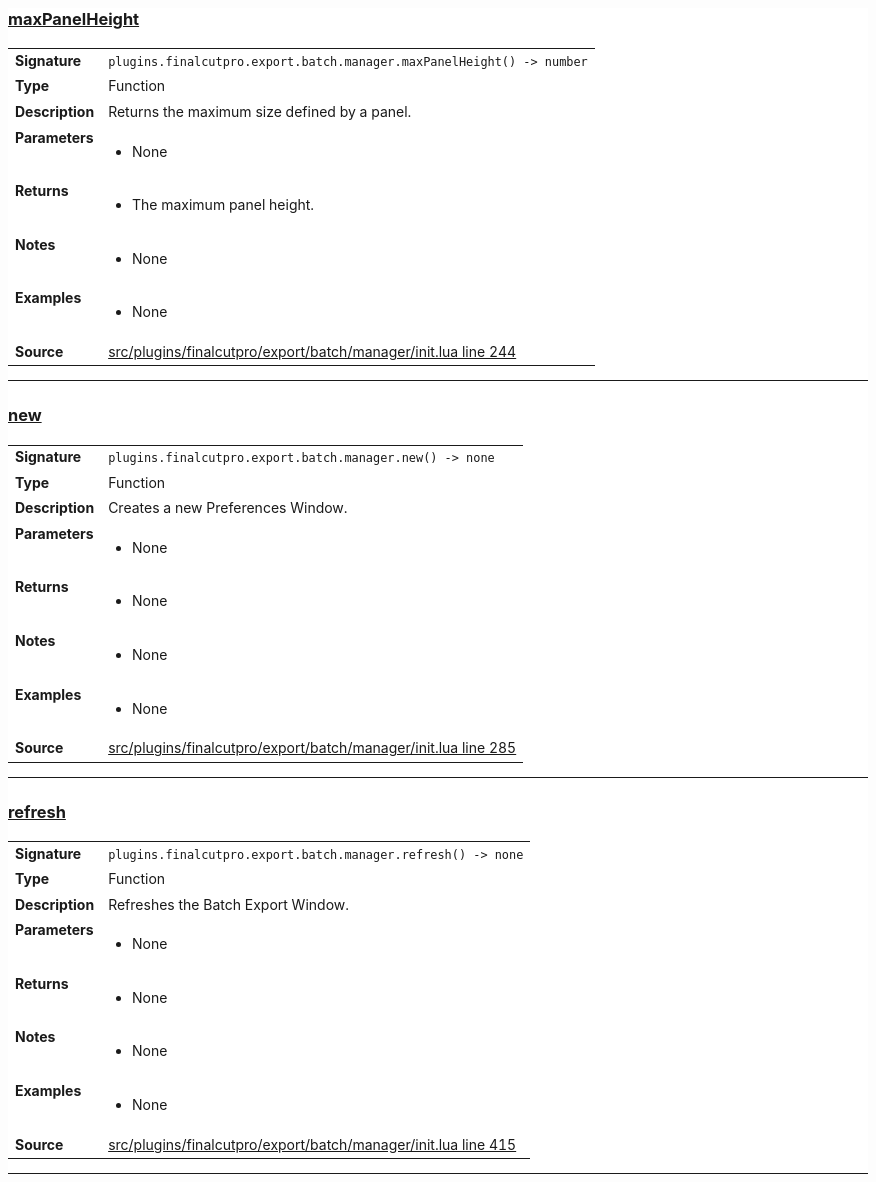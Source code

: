 

### [maxPanelHeight](#maxpanelheight)

|                                             |                                                                                     |
| --------------------------------------------|-------------------------------------------------------------------------------------|
| **Signature**                               | `plugins.finalcutpro.export.batch.manager.maxPanelHeight() -> number`                                                                    |
| **Type**                                    | Function                                                                     |
| **Description**                             | Returns the maximum size defined by a panel.                                                                     |
| **Parameters**                              | <ul><li>None</li></ul> |
| **Returns**                                 | <ul><li>The maximum panel height.</li></ul>          |
| **Notes**                                   | <ul><li>None</li></ul> |
| **Examples**                                | <ul><li>None</li></ul> |
| **Source**                                  | [src/plugins/finalcutpro/export/batch/manager/init.lua line 244](https://github.com/CommandPost/CommandPost/blob/develop/src/plugins/finalcutpro/export/batch/manager/init.lua#L244) |

---


### [new](#new)

|                                             |                                                                                     |
| --------------------------------------------|-------------------------------------------------------------------------------------|
| **Signature**                               | `plugins.finalcutpro.export.batch.manager.new() -> none`                                                                    |
| **Type**                                    | Function                                                                     |
| **Description**                             | Creates a new Preferences Window.                                                                     |
| **Parameters**                              | <ul><li>None</li></ul> |
| **Returns**                                 | <ul><li>None</li></ul>          |
| **Notes**                                   | <ul><li>None</li></ul> |
| **Examples**                                | <ul><li>None</li></ul> |
| **Source**                                  | [src/plugins/finalcutpro/export/batch/manager/init.lua line 285](https://github.com/CommandPost/CommandPost/blob/develop/src/plugins/finalcutpro/export/batch/manager/init.lua#L285) |

---


### [refresh](#refresh)

|                                             |                                                                                     |
| --------------------------------------------|-------------------------------------------------------------------------------------|
| **Signature**                               | `plugins.finalcutpro.export.batch.manager.refresh() -> none`                                                                    |
| **Type**                                    | Function                                                                     |
| **Description**                             | Refreshes the Batch Export Window.                                                                     |
| **Parameters**                              | <ul><li>None</li></ul> |
| **Returns**                                 | <ul><li>None</li></ul>          |
| **Notes**                                   | <ul><li>None</li></ul> |
| **Examples**                                | <ul><li>None</li></ul> |
| **Source**                                  | [src/plugins/finalcutpro/export/batch/manager/init.lua line 415](https://github.com/CommandPost/CommandPost/blob/develop/src/plugins/finalcutpro/export/batch/manager/init.lua#L415) |

---